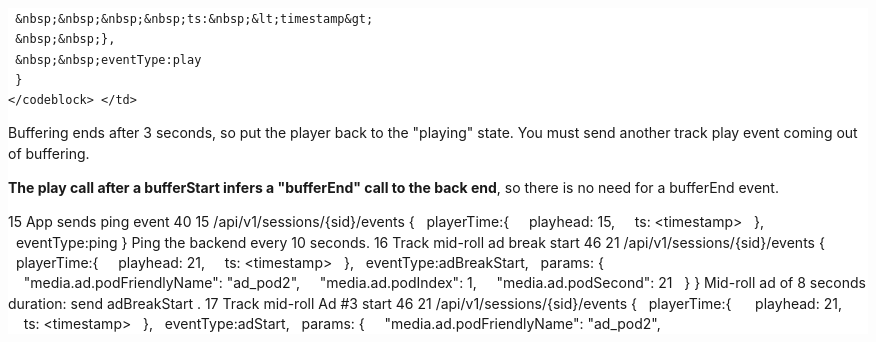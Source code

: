      &nbsp;&nbsp;&nbsp;&nbsp;ts:&nbsp;&lt;timestamp&gt; 
     &nbsp;&nbsp;}, 
     &nbsp;&nbsp;eventType:play 
     } 
    </codeblock> </td> 
   <td> Buffering ends after 3 seconds, so put the player back to the "playing" state. You must send another track play event coming out of buffering. <p><b>The <span class="codeph"> play </span> call after a <span class="codeph"> bufferStart </span> infers a "bufferEnd" call to the back end</b>, so there is no need for a <span class="codeph"> bufferEnd </span> event.</p> </td> 
  </tr> 
  <tr> 
   <td> 15 </td> 
   <td> App sends ping event </td> 
   <td> 40 </td> 
   <td> 15 </td> 
   <td> <span class="codeph"> /api/v1/sessions/{sid}/events </span> 
    <codeblock scale="70" class="syntax json">
      { 
     &nbsp;&nbsp;playerTime:{ 
     &nbsp;&nbsp;&nbsp;&nbsp;playhead:&nbsp;15, 
     &nbsp;&nbsp;&nbsp;&nbsp;ts:&nbsp;&lt;timestamp&gt; 
     &nbsp;&nbsp;}, 
     &nbsp;&nbsp;eventType:ping 
     } 
    </codeblock> </td> 
   <td> Ping the backend every 10 seconds. </td> 
  </tr> 
  <tr> 
   <td> 16 </td> 
   <td> Track mid-roll ad break start </td> 
   <td> 46 </td> 
   <td> 21 </td> 
   <td> <span class="codeph"> /api/v1/sessions/{sid}/events </span> 
    <codeblock scale="70" class="syntax json">
      { 
     &nbsp;&nbsp;playerTime:{ 
     &nbsp;&nbsp;&nbsp;&nbsp;playhead:&nbsp;21, 
     &nbsp;&nbsp;&nbsp;&nbsp;ts:&nbsp;&lt;timestamp&gt; 
     &nbsp;&nbsp;}, 
     &nbsp;&nbsp;eventType:adBreakStart, 
     &nbsp;&nbsp;params:&nbsp;{ 
     &nbsp;&nbsp;&nbsp;&nbsp;"media.ad.podFriendlyName":&nbsp;"ad_pod2", 
     &nbsp;&nbsp;&nbsp;&nbsp;"media.ad.podIndex":&nbsp;1, 
     &nbsp;&nbsp;&nbsp;&nbsp;"media.ad.podSecond":&nbsp;21 
     &nbsp;&nbsp;} 
     } 
    </codeblock> </td> 
   <td> Mid-roll ad of 8 seconds duration: send <span class="codeph"> adBreakStart </span>. </td> 
  </tr> 
  <tr> 
   <td> 17 </td> 
   <td> Track mid-roll Ad #3 start </td> 
   <td> 46 </td> 
   <td> 21 </td> 
   <td> <span class="codeph"> /api/v1/sessions/{sid}/events </span> 
    <codeblock scale="70" class="syntax json">
      { 
     &nbsp;&nbsp;playerTime:{&nbsp; 
     &nbsp;&nbsp;&nbsp;&nbsp;playhead:&nbsp;21, 
     &nbsp;&nbsp;&nbsp;&nbsp;ts:&nbsp;&lt;timestamp&gt; 
     &nbsp;&nbsp;}, 
     &nbsp;&nbsp;eventType:adStart, 
     &nbsp;&nbsp;params:&nbsp;{ 
     &nbsp;&nbsp;&nbsp;&nbsp;"media.ad.podFriendlyName":&nbsp;"ad_pod2", 